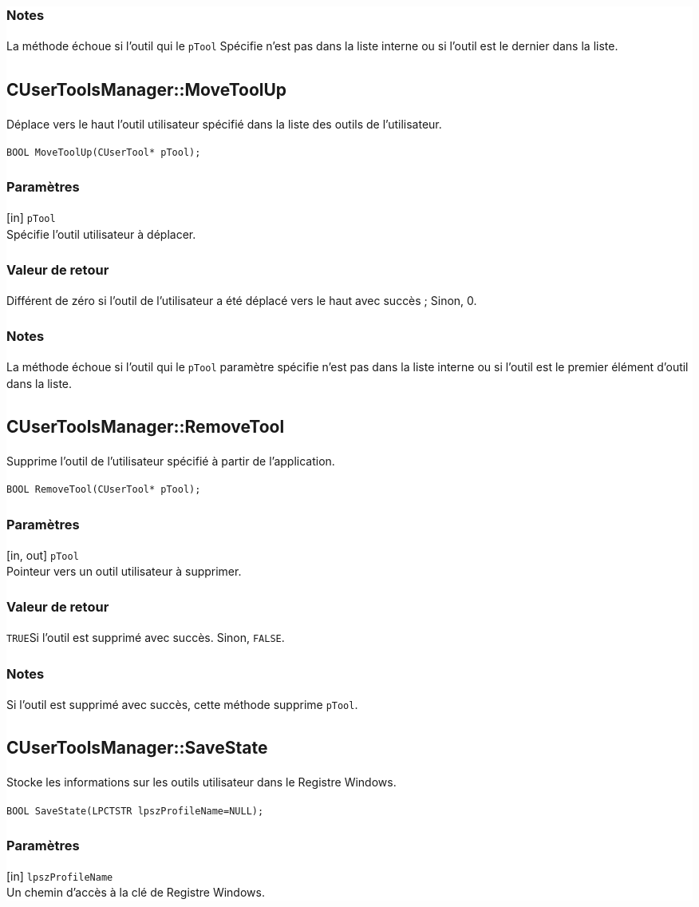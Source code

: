 ### <a name="remarks"></a>Notes  
 La méthode échoue si l’outil qui le `pTool` Spécifie n’est pas dans la liste interne ou si l’outil est le dernier dans la liste.  
  
##  <a name="movetoolup"></a>CUserToolsManager::MoveToolUp  
 Déplace vers le haut l’outil utilisateur spécifié dans la liste des outils de l’utilisateur.  
  
```  
BOOL MoveToolUp(CUserTool* pTool);
```  
  
### <a name="parameters"></a>Paramètres  
 [in] `pTool`  
 Spécifie l’outil utilisateur à déplacer.  
  
### <a name="return-value"></a>Valeur de retour  
 Différent de zéro si l’outil de l’utilisateur a été déplacé vers le haut avec succès ; Sinon, 0.  
  
### <a name="remarks"></a>Notes  
 La méthode échoue si l’outil qui le `pTool` paramètre spécifie n’est pas dans la liste interne ou si l’outil est le premier élément d’outil dans la liste.  
  
##  <a name="removetool"></a>CUserToolsManager::RemoveTool  
 Supprime l’outil de l’utilisateur spécifié à partir de l’application.  
  
```  
BOOL RemoveTool(CUserTool* pTool);
```  
  
### <a name="parameters"></a>Paramètres  
 [in, out] `pTool`  
 Pointeur vers un outil utilisateur à supprimer.  
  
### <a name="return-value"></a>Valeur de retour  
 `TRUE`Si l’outil est supprimé avec succès. Sinon, `FALSE`.  
  
### <a name="remarks"></a>Notes  
 Si l’outil est supprimé avec succès, cette méthode supprime `pTool`.  
  
##  <a name="savestate"></a>CUserToolsManager::SaveState  
 Stocke les informations sur les outils utilisateur dans le Registre Windows.  
  
```  
BOOL SaveState(LPCTSTR lpszProfileName=NULL);
```  
  
### <a name="parameters"></a>Paramètres  
 [in] `lpszProfileName`  
 Un chemin d’accès à la clé de Registre Windows.  
  